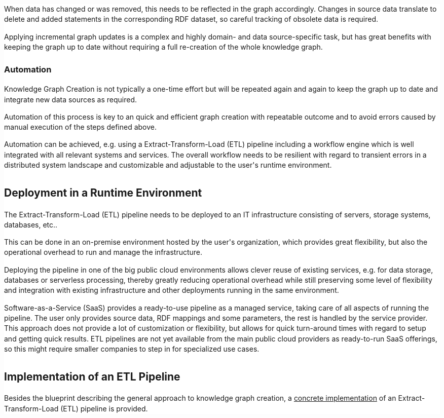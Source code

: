 When data has changed or was removed, this needs to be reflected in the graph accordingly. Changes in source data translate to delete and added statements in the corresponding RDF dataset, so careful tracking of obsolete data is required.

Applying incremental graph updates is a complex and highly domain- and data source-specific task, but has great benefits with keeping the graph up to date without requiring a full re-creation of the whole knowledge graph.

### Automation

Knowledge Graph Creation is not typically a one-time effort but will be repeated again and again to keep the graph up to date and integrate new data sources as required.

Automation of this process is key to an quick and efficient graph creation with repeatable outcome and to avoid errors caused by manual execution of the steps defined above.

Automation can be achieved, e.g. using a Extract-Transform-Load (ETL) pipeline including a workflow engine which is well integrated with all relevant systems and services. The overall workflow needs to be resilient with regard to transient errors in a distributed system landscape and customizable and adjustable to the user's runtime environment.

## Deployment in a Runtime Environment

The Extract-Transform-Load (ETL) pipeline needs to be deployed to an IT infrastructure consisting of servers, storage systems, databases, etc..

This can be done in an on-premise environment hosted by the user's organization, which provides great flexibility, but also the operational overhead to run and manage the infrastructure.

Deploying the pipeline in one of the big public cloud environments allows clever reuse of existing services, e.g. for data storage, databases or serverless processing, thereby greatly reducing operational overhead while still preserving some level of flexibility and integration with existing infrastructure and other deployments running in the same environment.

Software-as-a-Service (SaaS) provides a ready-to-use pipeline as a managed service, taking care of all aspects of running the pipeline. The user only provides source data, RDF mappings and some parameters, the rest is handled by the service provider. This approach does not provide a lot of customization or flexibility, but allows for quick turn-around times with regard to setup and getting quick results.
ETL pipelines are not yet available from the main public cloud providers as ready-to-run SaaS offerings, so this might require smaller companies to step in for specialized use cases.

## Implementation of an ETL Pipeline

Besides the blueprint describing the general approach to knowledge graph creation, a [concrete implementation](../etl-pipeline/README.md) of an Extract-Transform-Load (ETL) pipeline is provided.
